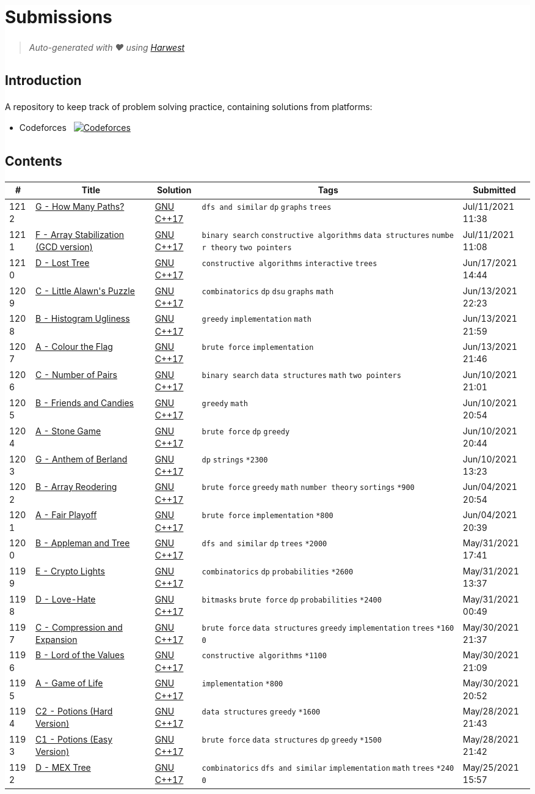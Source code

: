 Submissions
======================
> *Auto-generated with ❤ using [Harwest](https://github.com/nileshsah/harwest-tool)*

## Introduction

A repository to keep track of problem solving practice, containing solutions from platforms:
* Codeforces &nbsp; [![Codeforces](https://run.kaist.ac.kr/badges/codeforces/_comfortably_numb.svg)](https://codeforces.com/profile/_comfortably_numb)


## Contents

| # | Title | Solution | Tags | Submitted |
|---| ----- | -------- | ---- | --------- |
1212 | [G - How Many Paths?](https://codeforces.com/contest/1547/problem/G) | [GNU C++17](./codeforces/1547/G.cpp) | `dfs and similar` `dp` `graphs` `trees` | Jul/11/2021 11:38 | 
1211 | [F - Array Stabilization (GCD version)](https://codeforces.com/contest/1547/problem/F) | [GNU C++17](./codeforces/1547/F.cpp) | `binary search` `constructive algorithms` `data structures` `number theory` `two pointers` | Jul/11/2021 11:08 | 
1210 | [D - Lost Tree](https://codeforces.com/contest/1534/problem/D) | [GNU C++17](./codeforces/1534/D.cpp) | `constructive algorithms` `interactive` `trees` | Jun/17/2021 14:44 | 
1209 | [C - Little Alawn's Puzzle](https://codeforces.com/contest/1534/problem/C) | [GNU C++17](./codeforces/1534/C.cpp) | `combinatorics` `dp` `dsu` `graphs` `math` | Jun/13/2021 22:23 | 
1208 | [B - Histogram Ugliness](https://codeforces.com/contest/1534/problem/B) | [GNU C++17](./codeforces/1534/B.cpp) | `greedy` `implementation` `math` | Jun/13/2021 21:59 | 
1207 | [A - Colour the Flag](https://codeforces.com/contest/1534/problem/A) | [GNU C++17](./codeforces/1534/A.cpp) | `brute force` `implementation` | Jun/13/2021 21:46 | 
1206 | [C - Number of Pairs](https://codeforces.com/contest/1538/problem/C) | [GNU C++17](./codeforces/1538/C.cpp) | `binary search` `data structures` `math` `two pointers` | Jun/10/2021 21:01 | 
1205 | [B - Friends and Candies](https://codeforces.com/contest/1538/problem/B) | [GNU C++17](./codeforces/1538/B.cpp) | `greedy` `math` | Jun/10/2021 20:54 | 
1204 | [A - Stone Game](https://codeforces.com/contest/1538/problem/A) | [GNU C++17](./codeforces/1538/A.cpp) | `brute force` `dp` `greedy` | Jun/10/2021 20:44 | 
1203 | [G - Anthem of Berland](https://codeforces.com/contest/808/problem/G) | [GNU C++17](./codeforces/808/G.cpp) | `dp` `strings` `*2300` | Jun/10/2021 13:23 | 
1202 | [B - Array Reodering](https://codeforces.com/contest/1535/problem/B) | [GNU C++17](./codeforces/1535/B.cpp) | `brute force` `greedy` `math` `number theory` `sortings` `*900` | Jun/04/2021 20:54 | 
1201 | [A - Fair Playoff](https://codeforces.com/contest/1535/problem/A) | [GNU C++17](./codeforces/1535/A.cpp) | `brute force` `implementation` `*800` | Jun/04/2021 20:39 | 
1200 | [B - Appleman and Tree](https://codeforces.com/contest/461/problem/B) | [GNU C++17](./codeforces/461/B.cpp) | `dfs and similar` `dp` `trees` `*2000` | May/31/2021 17:41 | 
1199 | [E - Crypto Lights](https://codeforces.com/contest/1523/problem/E) | [GNU C++17](./codeforces/1523/E.cpp) | `combinatorics` `dp` `probabilities` `*2600` | May/31/2021 13:37 | 
1198 | [D - Love-Hate](https://codeforces.com/contest/1523/problem/D) | [GNU C++17](./codeforces/1523/D.cpp) | `bitmasks` `brute force` `dp` `probabilities` `*2400` | May/31/2021 00:49 | 
1197 | [C - Compression and Expansion](https://codeforces.com/contest/1523/problem/C) | [GNU C++17](./codeforces/1523/C.cpp) | `brute force` `data structures` `greedy` `implementation` `trees` `*1600` | May/30/2021 21:37 | 
1196 | [B - Lord of the Values](https://codeforces.com/contest/1523/problem/B) | [GNU C++17](./codeforces/1523/B.cpp) | `constructive algorithms` `*1100` | May/30/2021 21:09 | 
1195 | [A - Game of Life](https://codeforces.com/contest/1523/problem/A) | [GNU C++17](./codeforces/1523/A.cpp) | `implementation` `*800` | May/30/2021 20:52 | 
1194 | [C2 - Potions (Hard Version)](https://codeforces.com/contest/1526/problem/C2) | [GNU C++17](./codeforces/1526/C2.cpp) | `data structures` `greedy` `*1600` | May/28/2021 21:43 | 
1193 | [C1 - Potions (Easy Version)](https://codeforces.com/contest/1526/problem/C1) | [GNU C++17](./codeforces/1526/C1.cpp) | `brute force` `data structures` `dp` `greedy` `*1500` | May/28/2021 21:42 | 
1192 | [D - MEX Tree](https://codeforces.com/contest/1527/problem/D) | [GNU C++17](./codeforces/1527/D.cpp) | `combinatorics` `dfs and similar` `implementation` `math` `trees` `*2400` | May/25/2021 15:57 | 